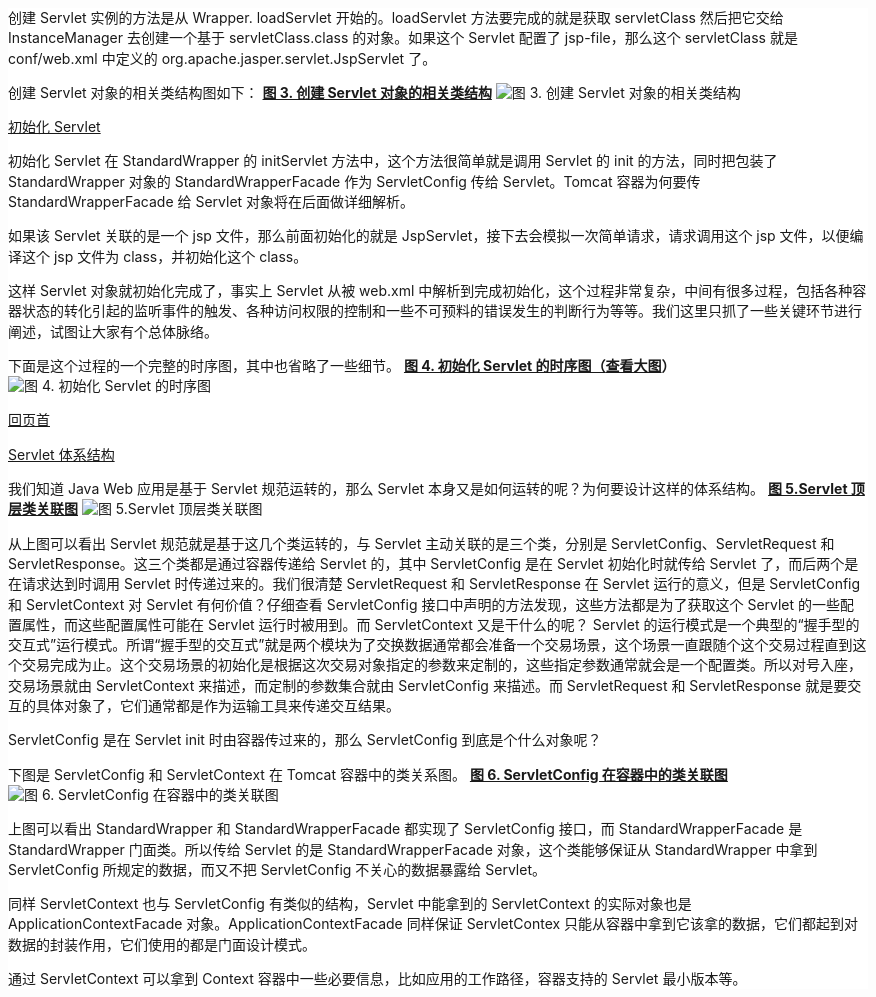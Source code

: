 创建 Servlet 实例的方法是从 Wrapper. loadServlet 开始的。loadServlet 方法要完成的就是获取 servletClass 然后把它交给 InstanceManager 去创建一个基于 servletClass.class 的对象。如果这个 Servlet 配置了 jsp-file，那么这个 servletClass 就是 conf/web.xml 中定义的 org.apache.jasper.servlet.JspServlet 了。

创建 Servlet 对象的相关类结构图如下：
[**图 3. 创建 Servlet 对象的相关类结构**]()
![图 3. 创建 Servlet 对象的相关类结构]()

[初始化 Servlet]()

初始化 Servlet 在 StandardWrapper 的 initServlet 方法中，这个方法很简单就是调用 Servlet 的 init 的方法，同时把包装了 StandardWrapper 对象的 StandardWrapperFacade 作为 ServletConfig 传给 Servlet。Tomcat 容器为何要传 StandardWrapperFacade 给 Servlet 对象将在后面做详细解析。

如果该 Servlet 关联的是一个 jsp 文件，那么前面初始化的就是 JspServlet，接下去会模拟一次简单请求，请求调用这个 jsp 文件，以便编译这个 jsp 文件为 class，并初始化这个 class。

这样 Servlet 对象就初始化完成了，事实上 Servlet 从被 web.xml 中解析到完成初始化，这个过程非常复杂，中间有很多过程，包括各种容器状态的转化引起的监听事件的触发、各种访问权限的控制和一些不可预料的错误发生的判断行为等等。我们这里只抓了一些关键环节进行阐述，试图让大家有个总体脉络。

下面是这个过程的一个完整的时序图，其中也省略了一些细节。
[**图 4. 初始化 Servlet 的时序图（**]()**[查看大图](http://www.ibm.com/developerworks/cn/java/j-lo-servlet/image007.jpg)）**
![图 4. 初始化 Servlet 的时序图]()

[回页首](http://www.ibm.com/developerworks/cn/java/j-lo-servlet/#ibm-pcon)

[Servlet 体系结构]()

我们知道 Java Web 应用是基于 Servlet 规范运转的，那么 Servlet 本身又是如何运转的呢？为何要设计这样的体系结构。
[**图 5.Servlet 顶层类关联图**]()
![图 5.Servlet 顶层类关联图]()

从上图可以看出 Servlet 规范就是基于这几个类运转的，与 Servlet 主动关联的是三个类，分别是 ServletConfig、ServletRequest 和 ServletResponse。这三个类都是通过容器传递给 Servlet 的，其中 ServletConfig 是在 Servlet 初始化时就传给 Servlet 了，而后两个是在请求达到时调用 Servlet 时传递过来的。我们很清楚 ServletRequest 和 ServletResponse 在 Servlet 运行的意义，但是 ServletConfig 和 ServletContext 对 Servlet 有何价值？仔细查看 ServletConfig 接口中声明的方法发现，这些方法都是为了获取这个 Servlet 的一些配置属性，而这些配置属性可能在 Servlet 运行时被用到。而 ServletContext 又是干什么的呢？ Servlet 的运行模式是一个典型的“握手型的交互式”运行模式。所谓“握手型的交互式”就是两个模块为了交换数据通常都会准备一个交易场景，这个场景一直跟随个这个交易过程直到这个交易完成为止。这个交易场景的初始化是根据这次交易对象指定的参数来定制的，这些指定参数通常就会是一个配置类。所以对号入座，交易场景就由 ServletContext 来描述，而定制的参数集合就由 ServletConfig 来描述。而 ServletRequest 和 ServletResponse 就是要交互的具体对象了，它们通常都是作为运输工具来传递交互结果。

ServletConfig 是在 Servlet init 时由容器传过来的，那么 ServletConfig 到底是个什么对象呢？

下图是 ServletConfig 和 ServletContext 在 Tomcat 容器中的类关系图。
[**图 6. ServletConfig 在容器中的类关联图**]()
![图 6. ServletConfig 在容器中的类关联图]()

上图可以看出 StandardWrapper 和 StandardWrapperFacade 都实现了 ServletConfig 接口，而 StandardWrapperFacade 是 StandardWrapper 门面类。所以传给 Servlet 的是 StandardWrapperFacade 对象，这个类能够保证从 StandardWrapper 中拿到 ServletConfig 所规定的数据，而又不把 ServletConfig 不关心的数据暴露给 Servlet。

同样 ServletContext 也与 ServletConfig 有类似的结构，Servlet 中能拿到的 ServletContext 的实际对象也是 ApplicationContextFacade 对象。ApplicationContextFacade 同样保证 ServletContex 只能从容器中拿到它该拿的数据，它们都起到对数据的封装作用，它们使用的都是门面设计模式。

通过 ServletContext 可以拿到 Context 容器中一些必要信息，比如应用的工作路径，容器支持的 Servlet 最小版本等。
